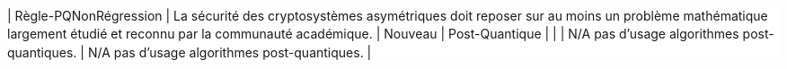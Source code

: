 | Règle-PQNonRégression | La sécurité des cryptosystèmes asymétriques doit reposer sur au moins un problème mathématique largement étudié et reconnu par la communauté académique.                                                                                                                                                                                                         | Nouveau                           | Post-Quantique |                                                                     |                                                              | N/A pas d’usage algorithmes post-quantiques.                                                                                                                                                                                                                                          | N/A pas d’usage algorithmes post-quantiques.                                                                                                                                                                                                                                                                                      |
